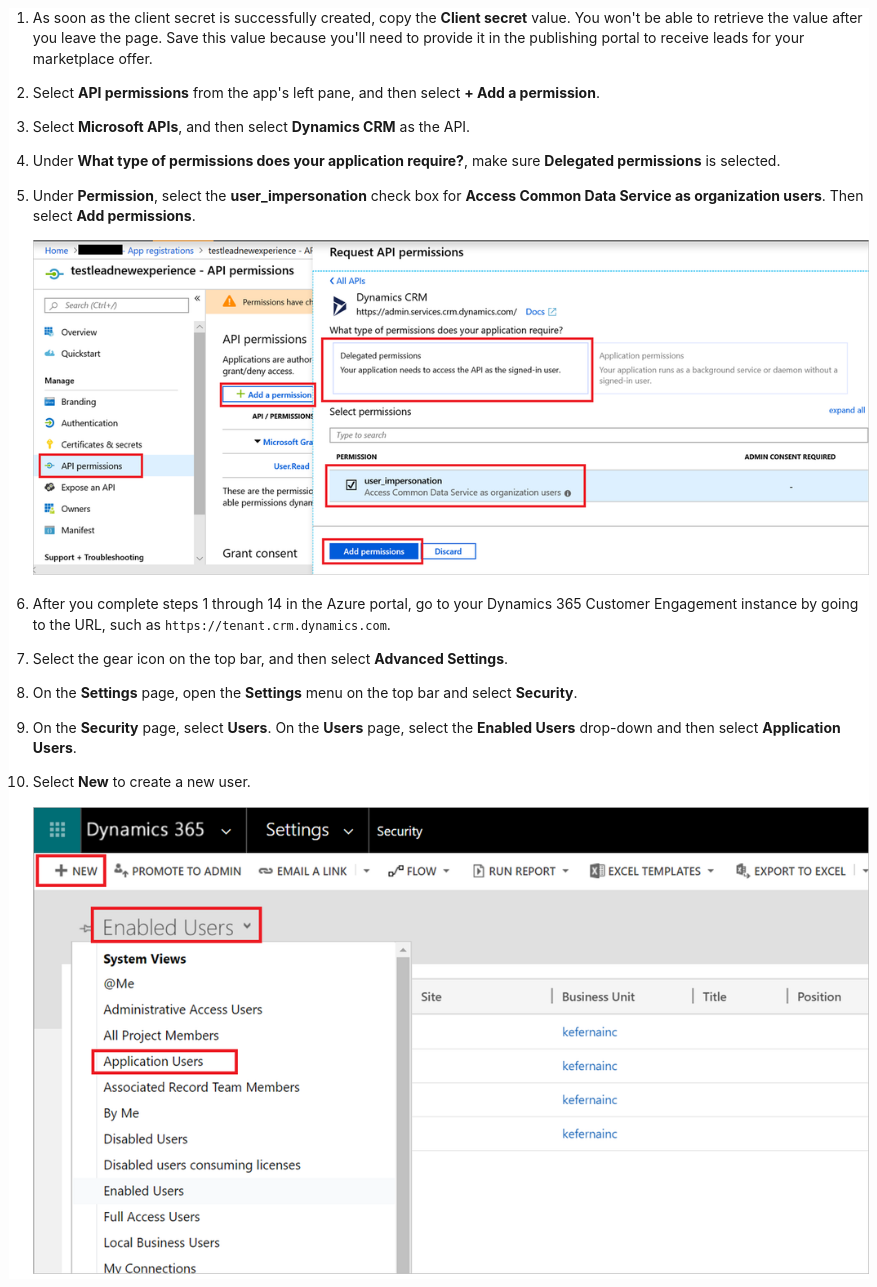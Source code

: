 1. As soon as the client secret is successfully created, copy the **Client secret** value. You won't be able to retrieve the value after you leave the page. Save this value because you'll need to provide it in the publishing portal to receive leads for your marketplace offer. 
1. Select **API permissions** from the app's left pane, and then select **+ Add a permission**.
1. Select **Microsoft APIs**, and then select **Dynamics CRM** as the API.
1. Under **What type of permissions does your application require?**, make sure **Delegated permissions** is selected. 
1. Under **Permission**, select the **user_impersonation** check box for **Access Common Data Service as organization users**. Then select **Add permissions**.

    ![Add permissions button](./media/commercial-marketplace-lead-management-instructions-dynamics/api-permissions.png)

1. After you complete steps 1 through 14 in the Azure portal, go to your Dynamics 365 Customer Engagement instance by going to the URL, such as `https://tenant.crm.dynamics.com`.
1. Select the gear icon on the top bar, and then select **Advanced Settings**.
1. On the **Settings** page, open the **Settings** menu on the top bar and select **Security**.
1. On the **Security** page, select **Users**. On the **Users** page, select the **Enabled Users** drop-down and then select **Application Users**.
1. Select **New** to create a new user. 

    ![Create a new user](./media/commercial-marketplace-lead-management-instructions-dynamics/application-users.png)
